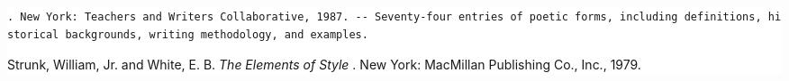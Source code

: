     . New York: Teachers and Writers Collaborative, 1987. -- Seventy-four entries of poetic forms, including definitions, historical backgrounds, writing methodology, and examples.
   </p>
<p>
    Strunk, William, Jr. and White, E. B.
    <i>
     The Elements of Style
    </i>
    . New York: MacMillan Publishing Co., Inc., 1979.
   </p>
</font>
 </p>
 
</body>